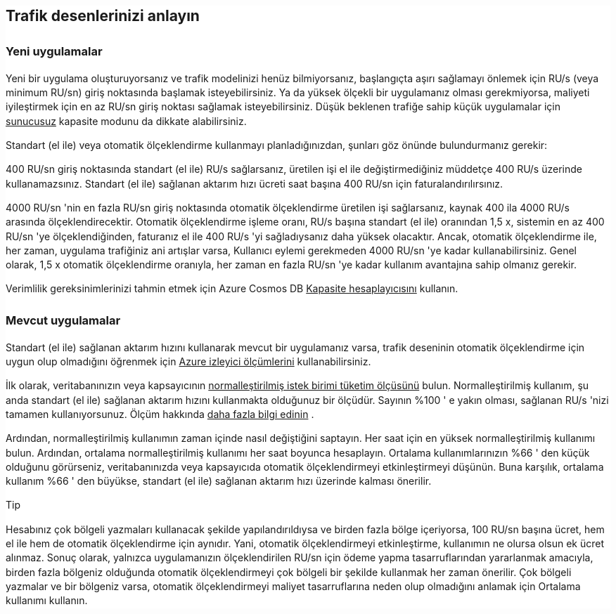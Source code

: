 ## <a name="understand-your-traffic-patterns"></a>Trafik desenlerinizi anlayın

### <a name="new-applications"></a>Yeni uygulamalar ###

Yeni bir uygulama oluşturuyorsanız ve trafik modelinizi henüz bilmiyorsanız, başlangıçta aşırı sağlamayı önlemek için RU/s (veya minimum RU/sn) giriş noktasında başlamak isteyebilirsiniz. Ya da yüksek ölçekli bir uygulamanız olması gerekmiyorsa, maliyeti iyileştirmek için en az RU/sn giriş noktası sağlamak isteyebilirsiniz. Düşük beklenen trafiğe sahip küçük uygulamalar için [sunucusuz](throughput-serverless.md) kapasite modunu da dikkate alabilirsiniz.

Standart (el ile) veya otomatik ölçeklendirme kullanmayı planladığınızdan, şunları göz önünde bulundurmanız gerekir:

400 RU/sn giriş noktasında standart (el ile) RU/s sağlarsanız, üretilen işi el ile değiştirmediğiniz müddetçe 400 RU/s üzerinde kullanamazsınız. Standart (el ile) sağlanan aktarım hızı ücreti saat başına 400 RU/sn için faturalandırılırsınız.

4000 RU/sn 'nin en fazla RU/sn giriş noktasında otomatik ölçeklendirme üretilen işi sağlarsanız, kaynak 400 ila 4000 RU/s arasında ölçeklendirecektir. Otomatik ölçeklendirme işleme oranı, RU/s başına standart (el ile) oranından 1,5 x, sistemin en az 400 RU/sn 'ye ölçeklendiğinden, faturanız el ile 400 RU/s 'yi sağladıysanız daha yüksek olacaktır. Ancak, otomatik ölçeklendirme ile, her zaman, uygulama trafiğiniz ani artışlar varsa, Kullanıcı eylemi gerekmeden 4000 RU/sn 'ye kadar kullanabilirsiniz. Genel olarak, 1,5 x otomatik ölçeklendirme oranıyla, her zaman en fazla RU/sn 'ye kadar kullanım avantajına sahip olmanız gerekir.

Verimlilik gereksinimlerinizi tahmin etmek için Azure Cosmos DB [Kapasite hesaplayıcısını](estimate-ru-with-capacity-planner.md) kullanın. 

### <a name="existing-applications"></a>Mevcut uygulamalar ###

Standart (el ile) sağlanan aktarım hızını kullanarak mevcut bir uygulamanız varsa, trafik deseninin otomatik ölçeklendirme için uygun olup olmadığını öğrenmek için [Azure izleyici ölçümlerini](../azure-monitor/insights/cosmosdb-insights-overview.md) kullanabilirsiniz. 

İlk olarak, veritabanınızın veya kapsayıcının [normalleştirilmiş istek birimi tüketim ölçüsünü](monitor-normalized-request-units.md#view-the-normalized-request-unit-consumption-metric) bulun. Normalleştirilmiş kullanım, şu anda standart (el ile) sağlanan aktarım hızını kullanmakta olduğunuz bir ölçüdür. Sayının %100 ' e yakın olması, sağlanan RU/s 'nizi tamamen kullanıyorsunuz. Ölçüm hakkında [daha fazla bilgi edinin](monitor-normalized-request-units.md#view-the-normalized-request-unit-consumption-metric) .

Ardından, normalleştirilmiş kullanımın zaman içinde nasıl değiştiğini saptayın. Her saat için en yüksek normalleştirilmiş kullanımı bulun. Ardından, ortalama normalleştirilmiş kullanımı her saat boyunca hesaplayın. Ortalama kullanımlarınızın %66 ' den küçük olduğunu görürseniz, veritabanınızda veya kapsayıcıda otomatik ölçeklendirmeyi etkinleştirmeyi düşünün. Buna karşılık, ortalama kullanım %66 ' den büyükse, standart (el ile) sağlanan aktarım hızı üzerinde kalması önerilir.

> [!TIP]
> Hesabınız çok bölgeli yazmaları kullanacak şekilde yapılandırıldıysa ve birden fazla bölge içeriyorsa, 100 RU/sn başına ücret, hem el ile hem de otomatik ölçeklendirme için aynıdır. Yani, otomatik ölçeklendirmeyi etkinleştirme, kullanımın ne olursa olsun ek ücret alınmaz. Sonuç olarak, yalnızca uygulamanızın ölçeklendirilen RU/sn için ödeme yapma tasarruflarından yararlanmak amacıyla, birden fazla bölgeniz olduğunda otomatik ölçeklendirmeyi çok bölgeli bir şekilde kullanmak her zaman önerilir. Çok bölgeli yazmalar ve bir bölgeniz varsa, otomatik ölçeklendirmeyi maliyet tasarruflarına neden olup olmadığını anlamak için Ortalama kullanımı kullanın. 
